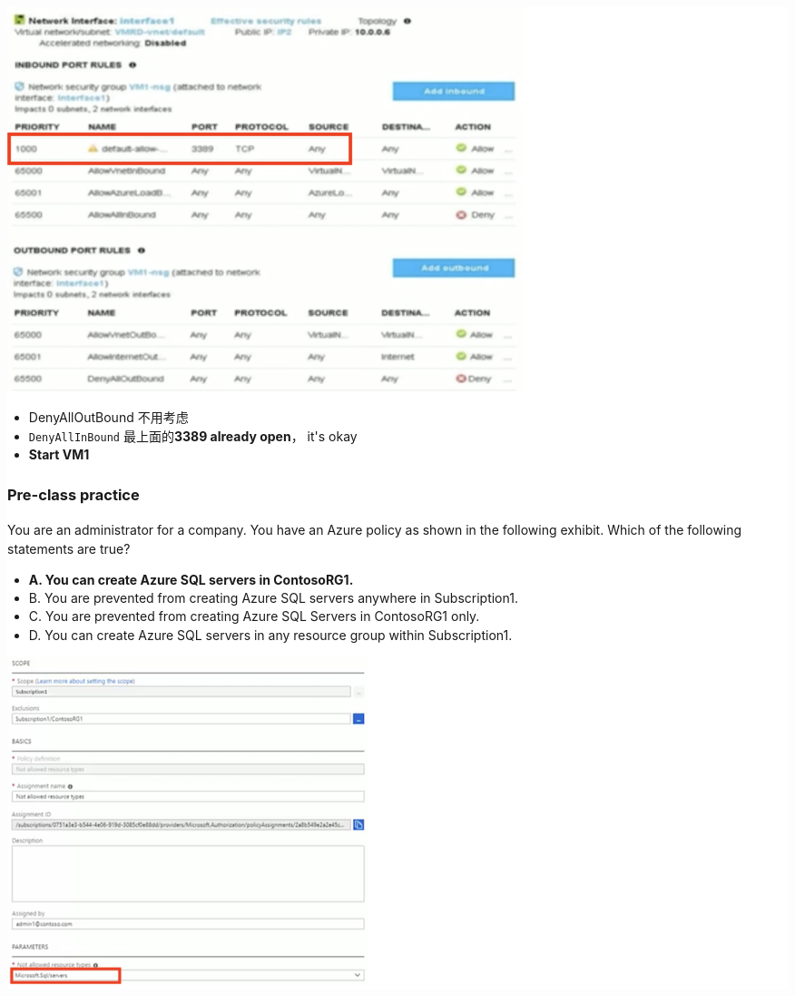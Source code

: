 
![Alt Image Text](adim/4_24.png "Body image")


* DenyAllOutBound 不用考虑
* `DenyAllInBound` 最上面的**3389 already open**， it's okay
*  **Start VM1**


### Pre-class practice 

You are an administrator for a company. You have an Azure policy as shown in the following exhibit. 
Which of the following statements are true? 

* **A. You can create Azure SQL servers in ContosoRG1.**
* B. You are prevented from creating Azure SQL servers anywhere in Subscription1. 
* C. You are prevented from creating Azure SQL Servers in ContosoRG1 only. 
* D. You can create Azure SQL servers in any resource group within Subscription1. 


![Alt Image Text](adim/4_25.png "Body image")
